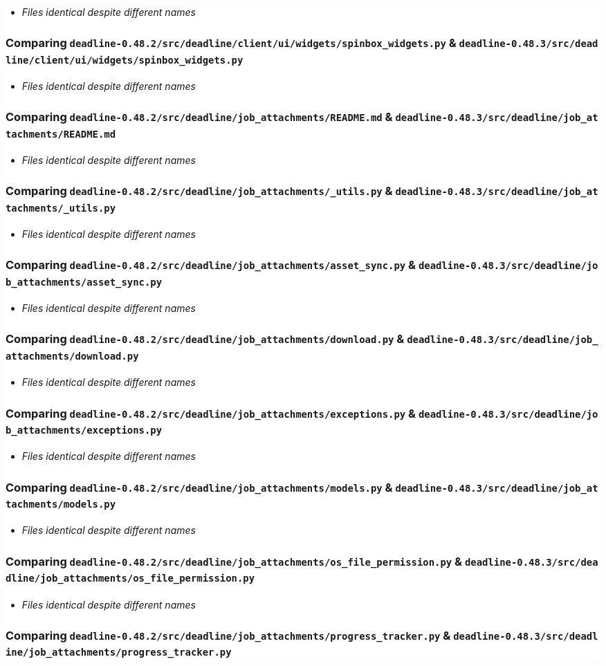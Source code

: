  * *Files identical despite different names*

### Comparing `deadline-0.48.2/src/deadline/client/ui/widgets/spinbox_widgets.py` & `deadline-0.48.3/src/deadline/client/ui/widgets/spinbox_widgets.py`

 * *Files identical despite different names*

### Comparing `deadline-0.48.2/src/deadline/job_attachments/README.md` & `deadline-0.48.3/src/deadline/job_attachments/README.md`

 * *Files identical despite different names*

### Comparing `deadline-0.48.2/src/deadline/job_attachments/_utils.py` & `deadline-0.48.3/src/deadline/job_attachments/_utils.py`

 * *Files identical despite different names*

### Comparing `deadline-0.48.2/src/deadline/job_attachments/asset_sync.py` & `deadline-0.48.3/src/deadline/job_attachments/asset_sync.py`

 * *Files identical despite different names*

### Comparing `deadline-0.48.2/src/deadline/job_attachments/download.py` & `deadline-0.48.3/src/deadline/job_attachments/download.py`

 * *Files identical despite different names*

### Comparing `deadline-0.48.2/src/deadline/job_attachments/exceptions.py` & `deadline-0.48.3/src/deadline/job_attachments/exceptions.py`

 * *Files identical despite different names*

### Comparing `deadline-0.48.2/src/deadline/job_attachments/models.py` & `deadline-0.48.3/src/deadline/job_attachments/models.py`

 * *Files identical despite different names*

### Comparing `deadline-0.48.2/src/deadline/job_attachments/os_file_permission.py` & `deadline-0.48.3/src/deadline/job_attachments/os_file_permission.py`

 * *Files identical despite different names*

### Comparing `deadline-0.48.2/src/deadline/job_attachments/progress_tracker.py` & `deadline-0.48.3/src/deadline/job_attachments/progress_tracker.py`
